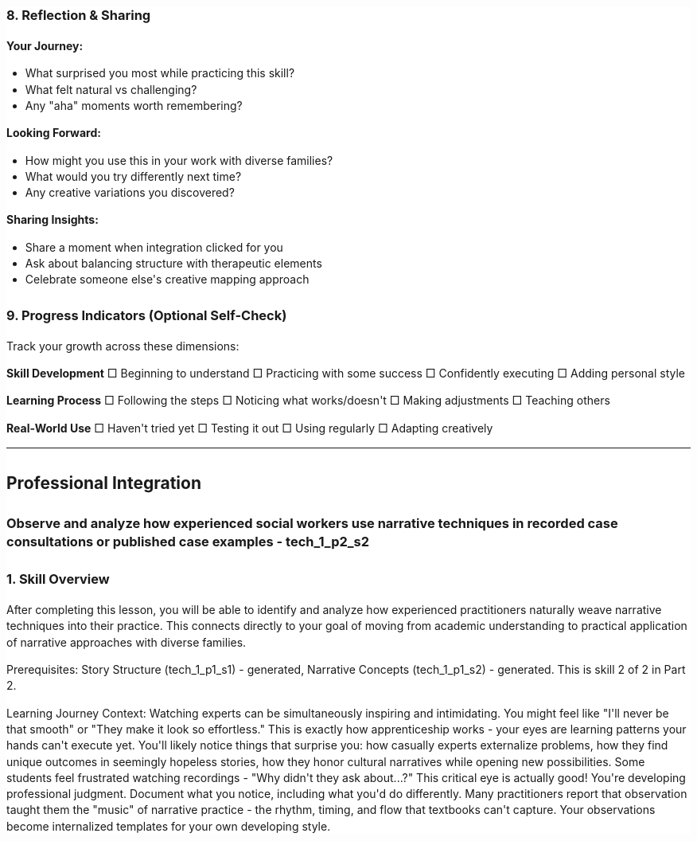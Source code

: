 ### **8\. Reflection & Sharing**

**Your Journey:**

* What surprised you most while practicing this skill?  
* What felt natural vs challenging?  
* Any "aha" moments worth remembering?

**Looking Forward:**

* How might you use this in your work with diverse families?  
* What would you try differently next time?  
* Any creative variations you discovered?

**Sharing Insights:**

* Share a moment when integration clicked for you  
* Ask about balancing structure with therapeutic elements  
* Celebrate someone else's creative mapping approach

### **9\. Progress Indicators (Optional Self-Check)**

Track your growth across these dimensions:

**Skill Development** □ Beginning to understand □ Practicing with some success □ Confidently executing □ Adding personal style

**Learning Process** □ Following the steps □ Noticing what works/doesn't □ Making adjustments □ Teaching others

**Real-World Use** □ Haven't tried yet □ Testing it out □ Using regularly □ Adapting creatively

---

## **Professional Integration**

### **Observe and analyze how experienced social workers use narrative techniques in recorded case consultations or published case examples \- tech\_1\_p2\_s2**

### **1\. Skill Overview**

After completing this lesson, you will be able to identify and analyze how experienced practitioners naturally weave narrative techniques into their practice. This connects directly to your goal of moving from academic understanding to practical application of narrative approaches with diverse families.

Prerequisites: Story Structure (tech\_1\_p1\_s1) \- generated, Narrative Concepts (tech\_1\_p1\_s2) \- generated. This is skill 2 of 2 in Part 2\.

Learning Journey Context: Watching experts can be simultaneously inspiring and intimidating. You might feel like "I'll never be that smooth" or "They make it look so effortless." This is exactly how apprenticeship works \- your eyes are learning patterns your hands can't execute yet. You'll likely notice things that surprise you: how casually experts externalize problems, how they find unique outcomes in seemingly hopeless stories, how they honor cultural narratives while opening new possibilities. Some students feel frustrated watching recordings \- "Why didn't they ask about...?" This critical eye is actually good\! You're developing professional judgment. Document what you notice, including what you'd do differently. Many practitioners report that observation taught them the "music" of narrative practice \- the rhythm, timing, and flow that textbooks can't capture. Your observations become internalized templates for your own developing style.
